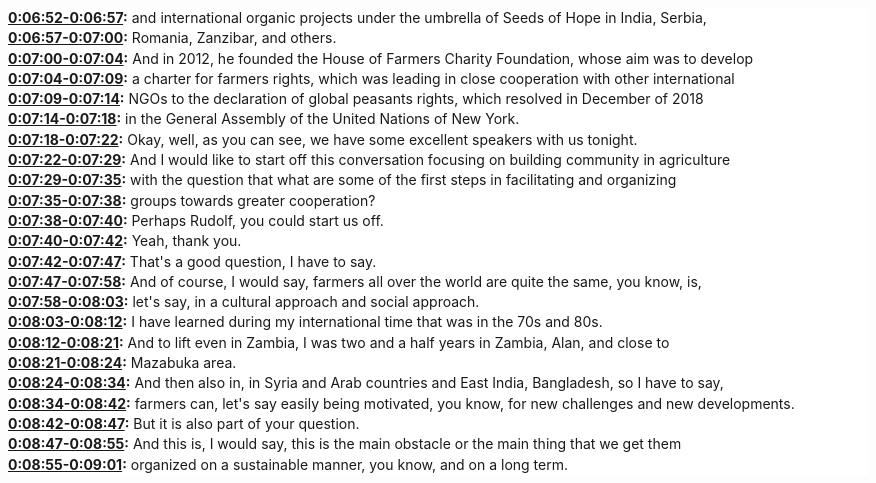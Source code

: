 **[0:06:52-0:06:57](https://regenerativeskills.com/allan-savory-ana-digon-and-rudolf-buehler-on-building-community-in-agriculture/#t=0:06:52):**  and international organic projects under the umbrella of Seeds of Hope in India, Serbia,  
**[0:06:57-0:07:00](https://regenerativeskills.com/allan-savory-ana-digon-and-rudolf-buehler-on-building-community-in-agriculture/#t=0:06:57):**  Romania, Zanzibar, and others.  
**[0:07:00-0:07:04](https://regenerativeskills.com/allan-savory-ana-digon-and-rudolf-buehler-on-building-community-in-agriculture/#t=0:07:00):**  And in 2012, he founded the House of Farmers Charity Foundation, whose aim was to develop  
**[0:07:04-0:07:09](https://regenerativeskills.com/allan-savory-ana-digon-and-rudolf-buehler-on-building-community-in-agriculture/#t=0:07:04):**  a charter for farmers rights, which was leading in close cooperation with other international  
**[0:07:09-0:07:14](https://regenerativeskills.com/allan-savory-ana-digon-and-rudolf-buehler-on-building-community-in-agriculture/#t=0:07:09):**  NGOs to the declaration of global peasants rights, which resolved in December of 2018  
**[0:07:14-0:07:18](https://regenerativeskills.com/allan-savory-ana-digon-and-rudolf-buehler-on-building-community-in-agriculture/#t=0:07:14):**  in the General Assembly of the United Nations of New York.  
**[0:07:18-0:07:22](https://regenerativeskills.com/allan-savory-ana-digon-and-rudolf-buehler-on-building-community-in-agriculture/#t=0:07:18):**  Okay, well, as you can see, we have some excellent speakers with us tonight.  
**[0:07:22-0:07:29](https://regenerativeskills.com/allan-savory-ana-digon-and-rudolf-buehler-on-building-community-in-agriculture/#t=0:07:22):**  And I would like to start off this conversation focusing on building community in agriculture  
**[0:07:29-0:07:35](https://regenerativeskills.com/allan-savory-ana-digon-and-rudolf-buehler-on-building-community-in-agriculture/#t=0:07:29):**  with the question that what are some of the first steps in facilitating and organizing  
**[0:07:35-0:07:38](https://regenerativeskills.com/allan-savory-ana-digon-and-rudolf-buehler-on-building-community-in-agriculture/#t=0:07:35):**  groups towards greater cooperation?  
**[0:07:38-0:07:40](https://regenerativeskills.com/allan-savory-ana-digon-and-rudolf-buehler-on-building-community-in-agriculture/#t=0:07:38):**  Perhaps Rudolf, you could start us off.  
**[0:07:40-0:07:42](https://regenerativeskills.com/allan-savory-ana-digon-and-rudolf-buehler-on-building-community-in-agriculture/#t=0:07:40):**  Yeah, thank you.  
**[0:07:42-0:07:47](https://regenerativeskills.com/allan-savory-ana-digon-and-rudolf-buehler-on-building-community-in-agriculture/#t=0:07:42):**  That's a good question, I have to say.  
**[0:07:47-0:07:58](https://regenerativeskills.com/allan-savory-ana-digon-and-rudolf-buehler-on-building-community-in-agriculture/#t=0:07:47):**  And of course, I would say, farmers all over the world are quite the same, you know, is,  
**[0:07:58-0:08:03](https://regenerativeskills.com/allan-savory-ana-digon-and-rudolf-buehler-on-building-community-in-agriculture/#t=0:07:58):**  let's say, in a cultural approach and social approach.  
**[0:08:03-0:08:12](https://regenerativeskills.com/allan-savory-ana-digon-and-rudolf-buehler-on-building-community-in-agriculture/#t=0:08:03):**  I have learned during my international time that was in the 70s and 80s.  
**[0:08:12-0:08:21](https://regenerativeskills.com/allan-savory-ana-digon-and-rudolf-buehler-on-building-community-in-agriculture/#t=0:08:12):**  And to lift even in Zambia, I was two and a half years in Zambia, Alan, and close to  
**[0:08:21-0:08:24](https://regenerativeskills.com/allan-savory-ana-digon-and-rudolf-buehler-on-building-community-in-agriculture/#t=0:08:21):**  Mazabuka area.  
**[0:08:24-0:08:34](https://regenerativeskills.com/allan-savory-ana-digon-and-rudolf-buehler-on-building-community-in-agriculture/#t=0:08:24):**  And then also in, in Syria and Arab countries and East India, Bangladesh, so I have to say,  
**[0:08:34-0:08:42](https://regenerativeskills.com/allan-savory-ana-digon-and-rudolf-buehler-on-building-community-in-agriculture/#t=0:08:34):**  farmers can, let's say easily being motivated, you know, for new challenges and new developments.  
**[0:08:42-0:08:47](https://regenerativeskills.com/allan-savory-ana-digon-and-rudolf-buehler-on-building-community-in-agriculture/#t=0:08:42):**  But it is also part of your question.  
**[0:08:47-0:08:55](https://regenerativeskills.com/allan-savory-ana-digon-and-rudolf-buehler-on-building-community-in-agriculture/#t=0:08:47):**  And this is, I would say, this is the main obstacle or the main thing that we get them  
**[0:08:55-0:09:01](https://regenerativeskills.com/allan-savory-ana-digon-and-rudolf-buehler-on-building-community-in-agriculture/#t=0:08:55):**  organized on a sustainable manner, you know, and on a long term.  